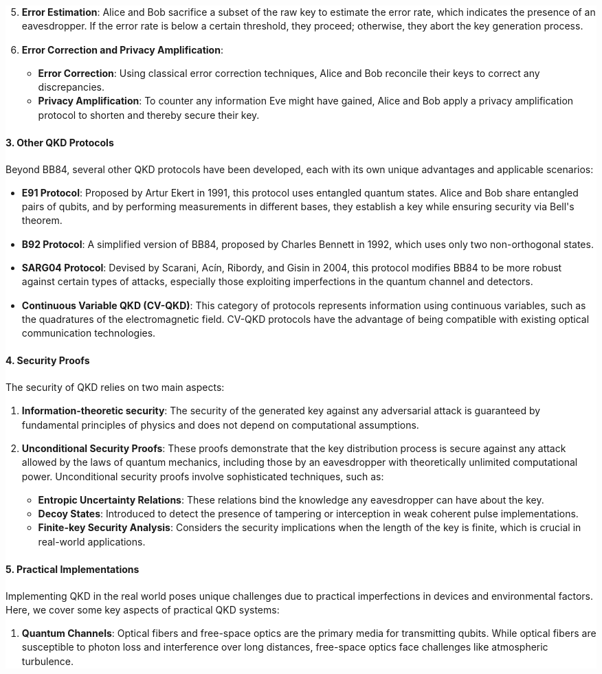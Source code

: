 5. **Error Estimation**: Alice and Bob sacrifice a subset of the raw key to estimate the error rate, which indicates the presence of an eavesdropper. If the error rate is below a certain threshold, they proceed; otherwise, they abort the key generation process.

6. **Error Correction and Privacy Amplification**:
   - **Error Correction**: Using classical error correction techniques, Alice and Bob reconcile their keys to correct any discrepancies.
   - **Privacy Amplification**: To counter any information Eve might have gained, Alice and Bob apply a privacy amplification protocol to shorten and thereby secure their key.

#### 3. Other QKD Protocols

Beyond BB84, several other QKD protocols have been developed, each with its own unique advantages and applicable scenarios:

- **E91 Protocol**: Proposed by Artur Ekert in 1991, this protocol uses entangled quantum states. Alice and Bob share entangled pairs of qubits, and by performing measurements in different bases, they establish a key while ensuring security via Bell's theorem.

- **B92 Protocol**: A simplified version of BB84, proposed by Charles Bennett in 1992, which uses only two non-orthogonal states.

- **SARG04 Protocol**: Devised by Scarani, Acín, Ribordy, and Gisin in 2004, this protocol modifies BB84 to be more robust against certain types of attacks, especially those exploiting imperfections in the quantum channel and detectors.

- **Continuous Variable QKD (CV-QKD)**: This category of protocols represents information using continuous variables, such as the quadratures of the electromagnetic field. CV-QKD protocols have the advantage of being compatible with existing optical communication technologies.

#### 4. Security Proofs

The security of QKD relies on two main aspects: 

1. **Information-theoretic security**: The security of the generated key against any adversarial attack is guaranteed by fundamental principles of physics and does not depend on computational assumptions.

2. **Unconditional Security Proofs**: These proofs demonstrate that the key distribution process is secure against any attack allowed by the laws of quantum mechanics, including those by an eavesdropper with theoretically unlimited computational power. Unconditional security proofs involve sophisticated techniques, such as:

   - **Entropic Uncertainty Relations**: These relations bind the knowledge any eavesdropper can have about the key.
   - **Decoy States**: Introduced to detect the presence of tampering or interception in weak coherent pulse implementations.
   - **Finite-key Security Analysis**: Considers the security implications when the length of the key is finite, which is crucial in real-world applications.

#### 5. Practical Implementations

Implementing QKD in the real world poses unique challenges due to practical imperfections in devices and environmental factors. Here, we cover some key aspects of practical QKD systems:

1. **Quantum Channels**: Optical fibers and free-space optics are the primary media for transmitting qubits. While optical fibers are susceptible to photon loss and interference over long distances, free-space optics face challenges like atmospheric turbulence.
